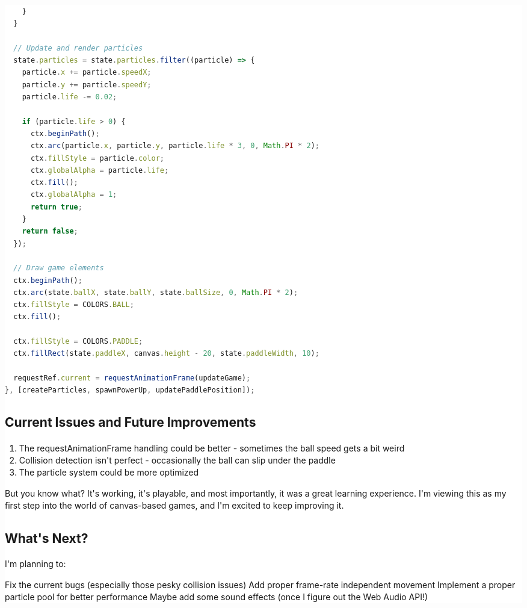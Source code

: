 ```typescript
    }
  }

  // Update and render particles
  state.particles = state.particles.filter((particle) => {
    particle.x += particle.speedX;
    particle.y += particle.speedY;
    particle.life -= 0.02;

    if (particle.life > 0) {
      ctx.beginPath();
      ctx.arc(particle.x, particle.y, particle.life * 3, 0, Math.PI * 2);
      ctx.fillStyle = particle.color;
      ctx.globalAlpha = particle.life;
      ctx.fill();
      ctx.globalAlpha = 1;
      return true;
    }
    return false;
  });

  // Draw game elements
  ctx.beginPath();
  ctx.arc(state.ballX, state.ballY, state.ballSize, 0, Math.PI * 2);
  ctx.fillStyle = COLORS.BALL;
  ctx.fill();

  ctx.fillStyle = COLORS.PADDLE;
  ctx.fillRect(state.paddleX, canvas.height - 20, state.paddleWidth, 10);

  requestRef.current = requestAnimationFrame(updateGame);
}, [createParticles, spawnPowerUp, updatePaddlePosition]);
```

## Current Issues and Future Improvements

1. The requestAnimationFrame handling could be better - sometimes the ball speed gets a bit weird
2. Collision detection isn't perfect - occasionally the ball can slip under the paddle
3. The particle system could be more optimized

But you know what? It's working, it's playable, and most importantly, it was a great learning experience. I'm viewing this as my first step into the world of canvas-based games, and I'm excited to keep improving it.

## What's Next?

I'm planning to:

Fix the current bugs (especially those pesky collision issues)
Add proper frame-rate independent movement
Implement a proper particle pool for better performance
Maybe add some sound effects (once I figure out the Web Audio API!)
